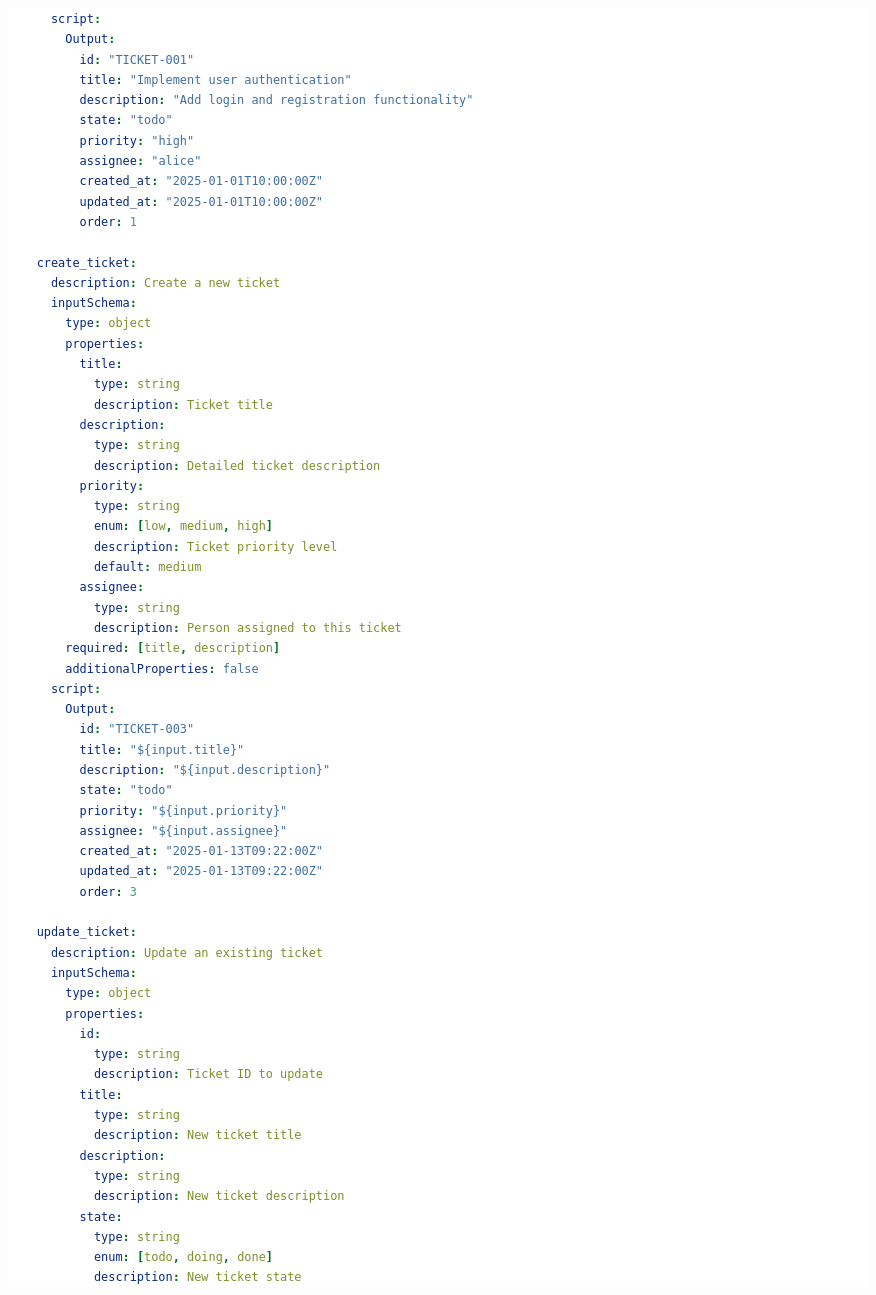 ```yaml specscript
      script:
        Output:
          id: "TICKET-001"
          title: "Implement user authentication"
          description: "Add login and registration functionality"
          state: "todo"
          priority: "high"
          assignee: "alice"
          created_at: "2025-01-01T10:00:00Z"
          updated_at: "2025-01-01T10:00:00Z"
          order: 1

    create_ticket:
      description: Create a new ticket
      inputSchema:
        type: object
        properties:
          title:
            type: string
            description: Ticket title
          description:
            type: string
            description: Detailed ticket description
          priority:
            type: string
            enum: [low, medium, high]
            description: Ticket priority level
            default: medium
          assignee:
            type: string
            description: Person assigned to this ticket
        required: [title, description]
        additionalProperties: false
      script:
        Output:
          id: "TICKET-003"
          title: "${input.title}"
          description: "${input.description}"
          state: "todo"
          priority: "${input.priority}"
          assignee: "${input.assignee}"
          created_at: "2025-01-13T09:22:00Z"
          updated_at: "2025-01-13T09:22:00Z"
          order: 3

    update_ticket:
      description: Update an existing ticket
      inputSchema:
        type: object
        properties:
          id:
            type: string
            description: Ticket ID to update
          title:
            type: string
            description: New ticket title
          description:
            type: string
            description: New ticket description
          state:
            type: string
            enum: [todo, doing, done]
            description: New ticket state
```